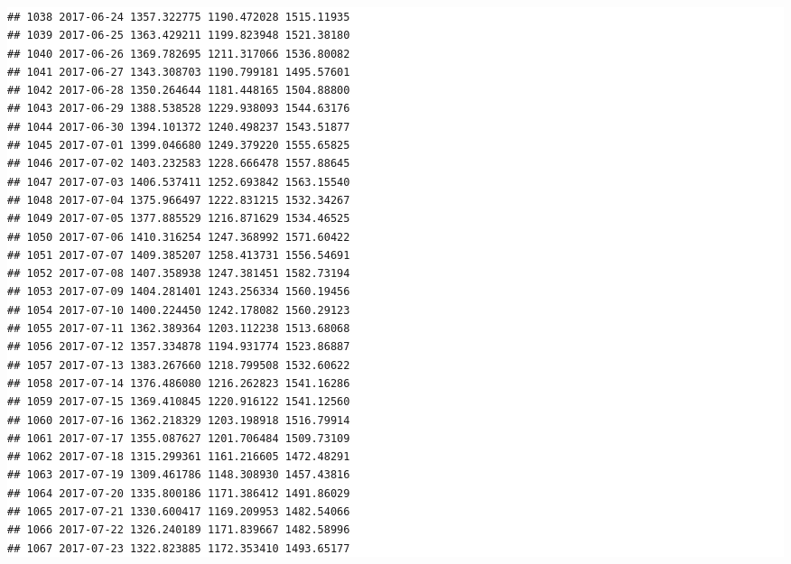     ## 1038 2017-06-24 1357.322775 1190.472028 1515.11935
    ## 1039 2017-06-25 1363.429211 1199.823948 1521.38180
    ## 1040 2017-06-26 1369.782695 1211.317066 1536.80082
    ## 1041 2017-06-27 1343.308703 1190.799181 1495.57601
    ## 1042 2017-06-28 1350.264644 1181.448165 1504.88800
    ## 1043 2017-06-29 1388.538528 1229.938093 1544.63176
    ## 1044 2017-06-30 1394.101372 1240.498237 1543.51877
    ## 1045 2017-07-01 1399.046680 1249.379220 1555.65825
    ## 1046 2017-07-02 1403.232583 1228.666478 1557.88645
    ## 1047 2017-07-03 1406.537411 1252.693842 1563.15540
    ## 1048 2017-07-04 1375.966497 1222.831215 1532.34267
    ## 1049 2017-07-05 1377.885529 1216.871629 1534.46525
    ## 1050 2017-07-06 1410.316254 1247.368992 1571.60422
    ## 1051 2017-07-07 1409.385207 1258.413731 1556.54691
    ## 1052 2017-07-08 1407.358938 1247.381451 1582.73194
    ## 1053 2017-07-09 1404.281401 1243.256334 1560.19456
    ## 1054 2017-07-10 1400.224450 1242.178082 1560.29123
    ## 1055 2017-07-11 1362.389364 1203.112238 1513.68068
    ## 1056 2017-07-12 1357.334878 1194.931774 1523.86887
    ## 1057 2017-07-13 1383.267660 1218.799508 1532.60622
    ## 1058 2017-07-14 1376.486080 1216.262823 1541.16286
    ## 1059 2017-07-15 1369.410845 1220.916122 1541.12560
    ## 1060 2017-07-16 1362.218329 1203.198918 1516.79914
    ## 1061 2017-07-17 1355.087627 1201.706484 1509.73109
    ## 1062 2017-07-18 1315.299361 1161.216605 1472.48291
    ## 1063 2017-07-19 1309.461786 1148.308930 1457.43816
    ## 1064 2017-07-20 1335.800186 1171.386412 1491.86029
    ## 1065 2017-07-21 1330.600417 1169.209953 1482.54066
    ## 1066 2017-07-22 1326.240189 1171.839667 1482.58996
    ## 1067 2017-07-23 1322.823885 1172.353410 1493.65177